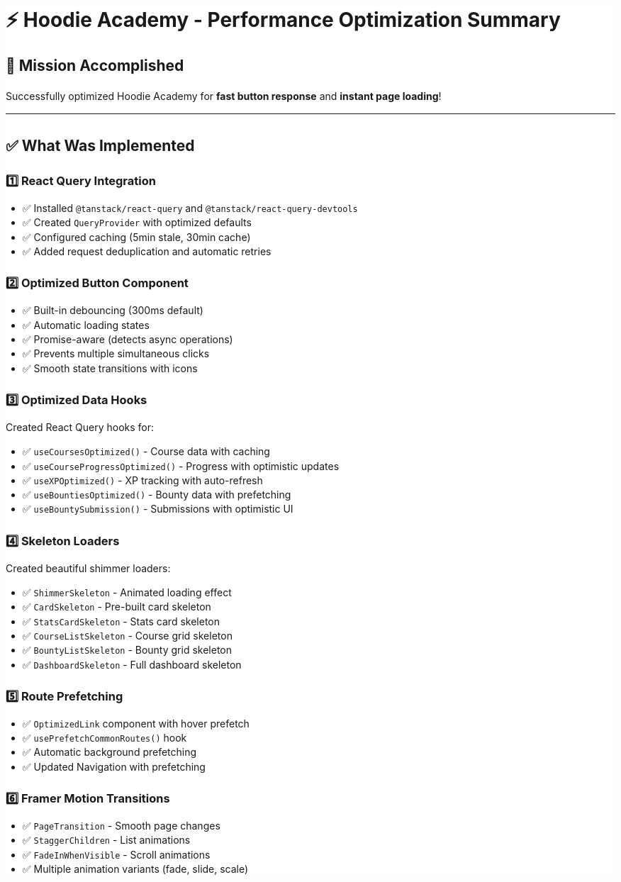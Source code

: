 # ⚡️ Hoodie Academy - Performance Optimization Summary

## 🎯 Mission Accomplished

Successfully optimized Hoodie Academy for **fast button response** and **instant page loading**!

---

## ✅ What Was Implemented

### 1️⃣ **React Query Integration** 
- ✅ Installed `@tanstack/react-query` and `@tanstack/react-query-devtools`
- ✅ Created `QueryProvider` with optimized defaults
- ✅ Configured caching (5min stale, 30min cache)
- ✅ Added request deduplication and automatic retries

### 2️⃣ **Optimized Button Component**
- ✅ Built-in debouncing (300ms default)
- ✅ Automatic loading states
- ✅ Promise-aware (detects async operations)
- ✅ Prevents multiple simultaneous clicks
- ✅ Smooth state transitions with icons

### 3️⃣ **Optimized Data Hooks**
Created React Query hooks for:
- ✅ `useCoursesOptimized()` - Course data with caching
- ✅ `useCourseProgressOptimized()` - Progress with optimistic updates
- ✅ `useXPOptimized()` - XP tracking with auto-refresh
- ✅ `useBountiesOptimized()` - Bounty data with prefetching
- ✅ `useBountySubmission()` - Submissions with optimistic UI

### 4️⃣ **Skeleton Loaders**
Created beautiful shimmer loaders:
- ✅ `ShimmerSkeleton` - Animated loading effect
- ✅ `CardSkeleton` - Pre-built card skeleton
- ✅ `StatsCardSkeleton` - Stats card skeleton
- ✅ `CourseListSkeleton` - Course grid skeleton
- ✅ `BountyListSkeleton` - Bounty grid skeleton
- ✅ `DashboardSkeleton` - Full dashboard skeleton

### 5️⃣ **Route Prefetching**
- ✅ `OptimizedLink` component with hover prefetch
- ✅ `usePrefetchCommonRoutes()` hook
- ✅ Automatic background prefetching
- ✅ Updated Navigation with prefetching

### 6️⃣ **Framer Motion Transitions**
- ✅ `PageTransition` - Smooth page changes
- ✅ `StaggerChildren` - List animations
- ✅ `FadeInWhenVisible` - Scroll animations
- ✅ Multiple animation variants (fade, slide, scale)
